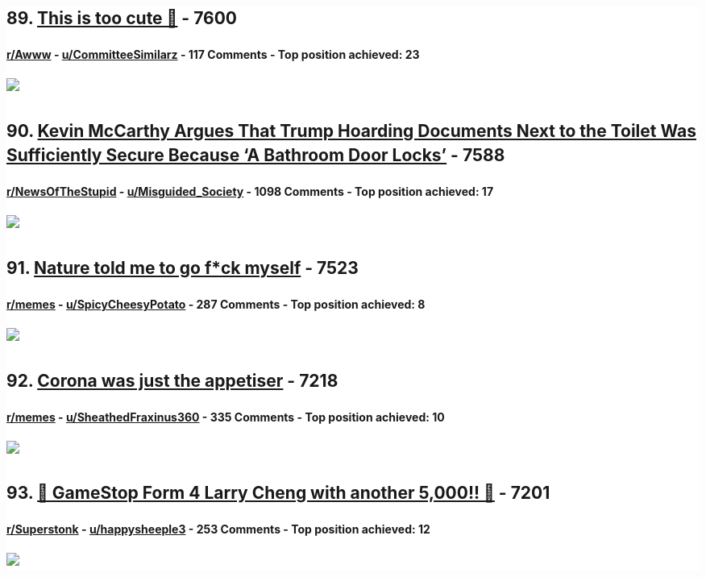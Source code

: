 ## 89. [This is too cute 🥰](http://reddit.com/r/Awww/comments/147loih/this_is_too_cute/) - 7600
#### [r/Awww](http://reddit.com/r/Awww) - [u/CommitteeSimilarz](http://reddit.com/u/CommitteeSimilarz) - 117 Comments - Top position achieved: 23

<a href="https://v.redd.it/ub7974c8nk5b1"><img src="https://b.thumbs.redditmedia.com/ywBSRKxWHmdsdK2SVW4mpff5gjUkX0s9jeSjtNTUU5c.jpg"></img></a>

## 90. [Kevin McCarthy Argues That Trump Hoarding Documents Next to the Toilet Was Sufficiently Secure Because ‘A Bathroom Door Locks’](http://reddit.com/r/NewsOfTheStupid/comments/147wjfh/kevin_mccarthy_argues_that_trump_hoarding/) - 7588
#### [r/NewsOfTheStupid](http://reddit.com/r/NewsOfTheStupid) - [u/Misguided_Society](http://reddit.com/u/Misguided_Society) - 1098 Comments - Top position achieved: 17

<a href="https://www.mediaite.com/politics/kevin-mccarthy-argues-that-trump-hoarding-documents-next-to-the-toilet-was-sufficiently-secure-because-a-bathroom-door-locks/"><img src="https://a.thumbs.redditmedia.com/Kkza5Ih7xJhui7niYWeZ4y47tchM_pwhTfDVdaBN678.jpg"></img></a>

## 91. [Nature told me to go f*ck myself](http://reddit.com/r/memes/comments/147jl1y/nature_told_me_to_go_fck_myself/) - 7523
#### [r/memes](http://reddit.com/r/memes) - [u/SpicyCheesyPotato](http://reddit.com/u/SpicyCheesyPotato) - 287 Comments - Top position achieved: 8

<a href="https://i.redd.it/k0d7tdui1k5b1.jpg"><img src="https://a.thumbs.redditmedia.com/9xD4ig0DuWlz_9t6oDq0un7NvkyCVtXXEG6KD6lVuM4.jpg"></img></a>

## 92. [Corona was just the appetiser](http://reddit.com/r/memes/comments/147da9g/corona_was_just_the_appetiser/) - 7218
#### [r/memes](http://reddit.com/r/memes) - [u/SheathedFraxinus360](http://reddit.com/u/SheathedFraxinus360) - 335 Comments - Top position achieved: 10

<a href="https://i.redd.it/gpd5j4md6i5b1.jpg"><img src="https://b.thumbs.redditmedia.com/cJFlJlb4qrPDYZqQjkcr6NfmwN3eQlgo6ztZ7DrmSpw.jpg"></img></a>

## 93. [🚨 GameStop Form 4 Larry Cheng with another 5,000!! 🚨](http://reddit.com/r/Superstonk/comments/147lit9/gamestop_form_4_larry_cheng_with_another_5000/) - 7201
#### [r/Superstonk](http://reddit.com/r/Superstonk) - [u/happysheeple3](http://reddit.com/u/happysheeple3) - 253 Comments - Top position achieved: 12

<a href="https://i.redd.it/wwvxia1xlk5b1.jpg"><img src="https://b.thumbs.redditmedia.com/LIXv2u4umK4Y3b4u5IVObNTz9bZfu7FOw0sEg--j6AY.jpg"></img></a>

